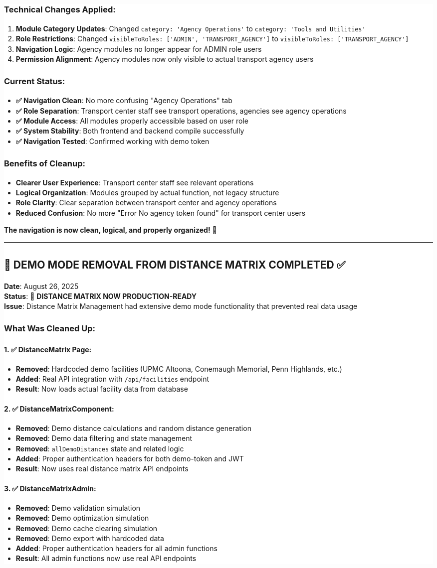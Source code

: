### **Technical Changes Applied:**

1. **Module Category Updates**: Changed `category: 'Agency Operations'` to `category: 'Tools and Utilities'`
2. **Role Restrictions**: Changed `visibleToRoles: ['ADMIN', 'TRANSPORT_AGENCY']` to `visibleToRoles: ['TRANSPORT_AGENCY']`
3. **Navigation Logic**: Agency modules no longer appear for ADMIN role users
4. **Permission Alignment**: Agency modules now only visible to actual transport agency users

### **Current Status:**
- **✅ Navigation Clean**: No more confusing "Agency Operations" tab
- **✅ Role Separation**: Transport center staff see transport operations, agencies see agency operations
- **✅ Module Access**: All modules properly accessible based on user role
- **✅ System Stability**: Both frontend and backend compile successfully
- **✅ Navigation Tested**: Confirmed working with demo token

### **Benefits of Cleanup:**
- **Clearer User Experience**: Transport center staff see relevant operations
- **Logical Organization**: Modules grouped by actual function, not legacy structure
- **Role Clarity**: Clear separation between transport center and agency operations
- **Reduced Confusion**: No more "Error No agency token found" for transport center users

**The navigation is now clean, logical, and properly organized!** 🎉

---

## 🧹 **DEMO MODE REMOVAL FROM DISTANCE MATRIX COMPLETED** ✅

**Date**: August 26, 2025  
**Status**: 🎉 **DISTANCE MATRIX NOW PRODUCTION-READY**  
**Issue**: Distance Matrix Management had extensive demo mode functionality that prevented real data usage

### **What Was Cleaned Up:**

#### **1. ✅ DistanceMatrix Page:**
- **Removed**: Hardcoded demo facilities (UPMC Altoona, Conemaugh Memorial, Penn Highlands, etc.)
- **Added**: Real API integration with `/api/facilities` endpoint
- **Result**: Now loads actual facility data from database

#### **2. ✅ DistanceMatrixComponent:**
- **Removed**: Demo distance calculations and random distance generation
- **Removed**: Demo data filtering and state management
- **Removed**: `allDemoDistances` state and related logic
- **Added**: Proper authentication headers for both demo-token and JWT
- **Result**: Now uses real distance matrix API endpoints

#### **3. ✅ DistanceMatrixAdmin:**
- **Removed**: Demo validation simulation
- **Removed**: Demo optimization simulation  
- **Removed**: Demo cache clearing simulation
- **Removed**: Demo export with hardcoded data
- **Added**: Proper authentication headers for all admin functions
- **Result**: All admin functions now use real API endpoints
